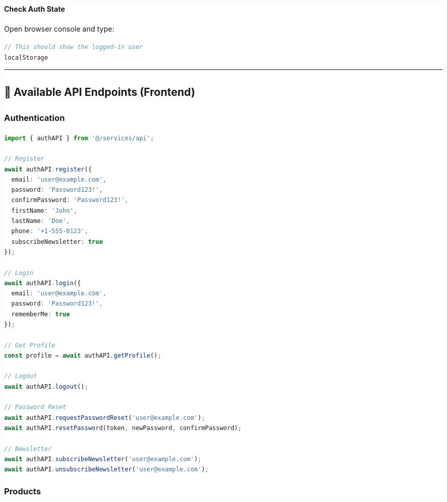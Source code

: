 #### Check Auth State
Open browser console and type:
```javascript
// This should show the logged-in user
localStorage
```

---

## 📡 Available API Endpoints (Frontend)

### Authentication

```typescript
import { authAPI } from '@/services/api';

// Register
await authAPI.register({
  email: 'user@example.com',
  password: 'Password123!',
  confirmPassword: 'Password123!',
  firstName: 'John',
  lastName: 'Doe',
  phone: '+1-555-0123',
  subscribeNewsletter: true
});

// Login
await authAPI.login({
  email: 'user@example.com',
  password: 'Password123!',
  rememberMe: true
});

// Get Profile
const profile = await authAPI.getProfile();

// Logout
await authAPI.logout();

// Password Reset
await authAPI.requestPasswordReset('user@example.com');
await authAPI.resetPassword(token, newPassword, confirmPassword);

// Newsletter
await authAPI.subscribeNewsletter('user@example.com');
await authAPI.unsubscribeNewsletter('user@example.com');
```

### Products
